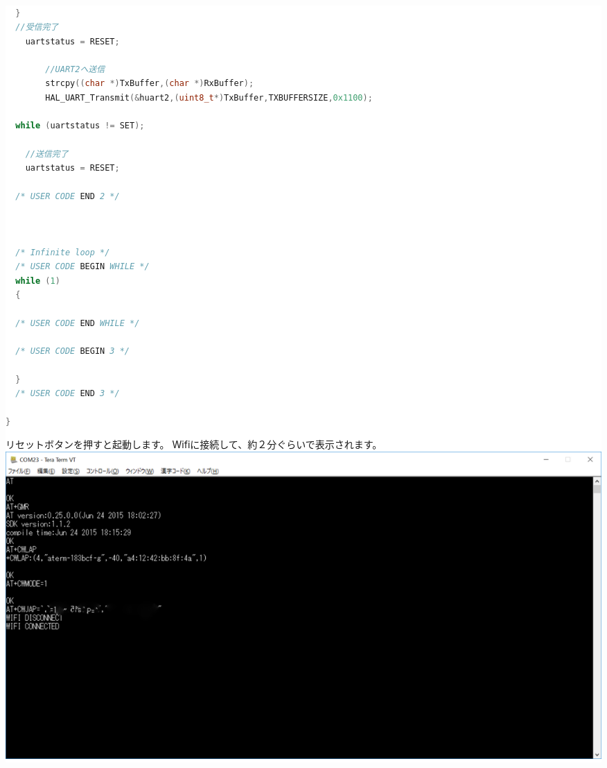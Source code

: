 ```c
  }
  //受信完了
	uartstatus = RESET;

		//UART2へ送信
		strcpy((char *)TxBuffer,(char *)RxBuffer);
		HAL_UART_Transmit(&huart2,(uint8_t*)TxBuffer,TXBUFFERSIZE,0x1100);

  while (uartstatus != SET);

	//送信完了
	uartstatus = RESET;

  /* USER CODE END 2 */



  /* Infinite loop */
  /* USER CODE BEGIN WHILE */
  while (1)
  {

  /* USER CODE END WHILE */

  /* USER CODE BEGIN 3 */

  }
  /* USER CODE END 3 */

}
```

リセットボタンを押すと起動します。
Wifiに接続して、約２分ぐらいで表示されます。
![Cube](../img/WIFI305/Terminal305.png)
